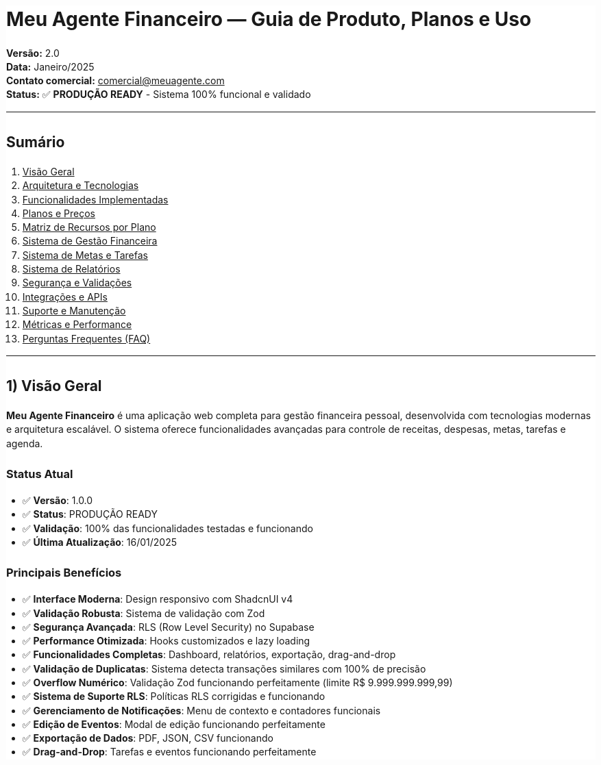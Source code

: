 # Meu Agente Financeiro — Guia de Produto, Planos e Uso

**Versão:** 2.0\
**Data:** Janeiro/2025\
**Contato comercial:** [comercial@meuagente.com](mailto:comercial@meuagente.com)\
**Status:** ✅ **PRODUÇÃO READY** - Sistema 100% funcional e validado

---

## Sumário

1. [Visão Geral](#sec-visao-geral)
2. [Arquitetura e Tecnologias](#sec-arquitetura)
3. [Funcionalidades Implementadas](#sec-funcionalidades)
4. [Planos e Preços](#sec-planos-precos)
5. [Matriz de Recursos por Plano](#sec-matriz)
6. [Sistema de Gestão Financeira](#sec-gestao-financeira)
7. [Sistema de Metas e Tarefas](#sec-metas-tarefas)
8. [Sistema de Relatórios](#sec-relatorios)
9. [Segurança e Validações](#sec-seguranca)
10. [Integrações e APIs](#sec-integracoes)
11. [Suporte e Manutenção](#sec-suporte)
12. [Métricas e Performance](#sec-metricas)
13. [Perguntas Frequentes (FAQ)](#sec-faq)

---

## 1) Visão Geral

**Meu Agente Financeiro** é uma aplicação web completa para gestão financeira pessoal, desenvolvida com tecnologias modernas e arquitetura escalável. O sistema oferece funcionalidades avançadas para controle de receitas, despesas, metas, tarefas e agenda.

### **Status Atual**
- ✅ **Versão**: 1.0.0
- ✅ **Status**: PRODUÇÃO READY
- ✅ **Validação**: 100% das funcionalidades testadas e funcionando
- ✅ **Última Atualização**: 16/01/2025

### **Principais Benefícios**

- ✅ **Interface Moderna**: Design responsivo com ShadcnUI v4
- ✅ **Validação Robusta**: Sistema de validação com Zod
- ✅ **Segurança Avançada**: RLS (Row Level Security) no Supabase
- ✅ **Performance Otimizada**: Hooks customizados e lazy loading
- ✅ **Funcionalidades Completas**: Dashboard, relatórios, exportação, drag-and-drop
- ✅ **Validação de Duplicatas**: Sistema detecta transações similares com 100% de precisão
- ✅ **Overflow Numérico**: Validação Zod funcionando perfeitamente (limite R$ 9.999.999.999,99)
- ✅ **Sistema de Suporte RLS**: Políticas RLS corrigidas e funcionando
- ✅ **Gerenciamento de Notificações**: Menu de contexto e contadores funcionais
- ✅ **Edição de Eventos**: Modal de edição funcionando perfeitamente
- ✅ **Exportação de Dados**: PDF, JSON, CSV funcionando
- ✅ **Drag-and-Drop**: Tarefas e eventos funcionando perfeitamente
